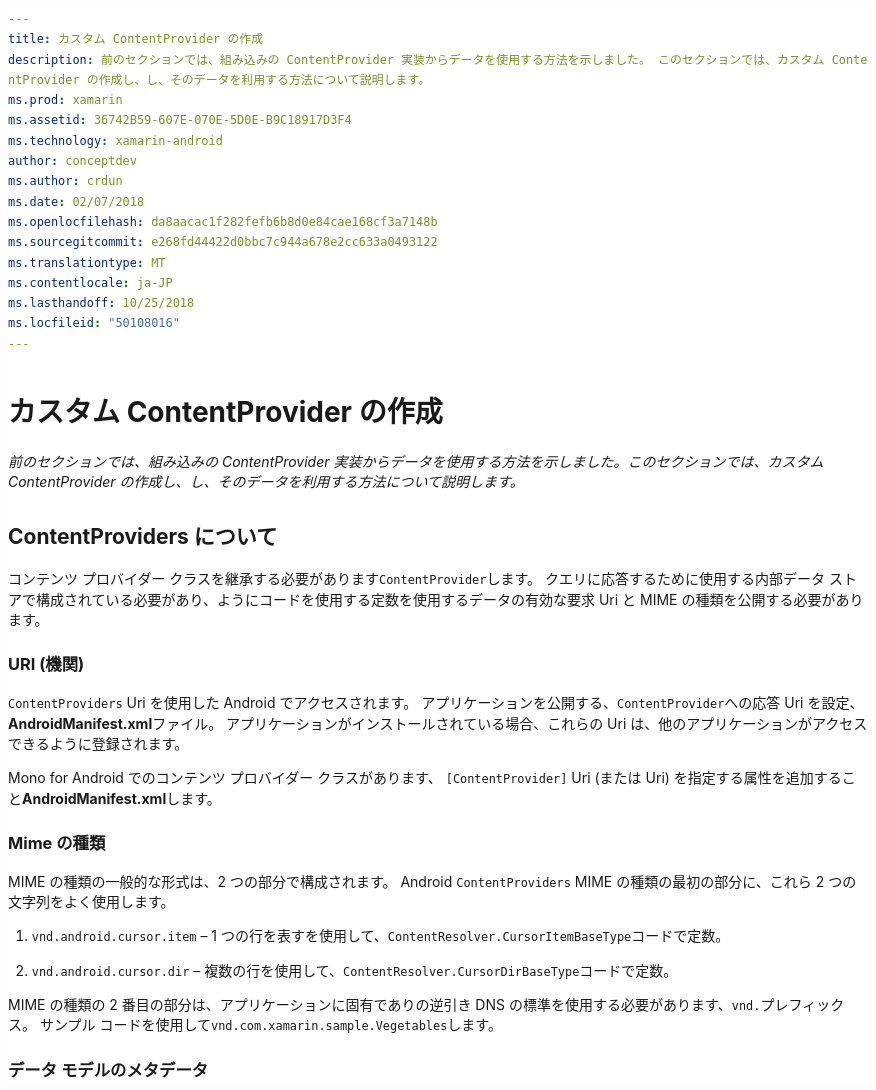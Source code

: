 ```yaml
---
title: カスタム ContentProvider の作成
description: 前のセクションでは、組み込みの ContentProvider 実装からデータを使用する方法を示しました。 このセクションでは、カスタム ContentProvider の作成し、し、そのデータを利用する方法について説明します。
ms.prod: xamarin
ms.assetid: 36742B59-607E-070E-5D0E-B9C18917D3F4
ms.technology: xamarin-android
author: conceptdev
ms.author: crdun
ms.date: 02/07/2018
ms.openlocfilehash: da8aacac1f282fefb6b8d0e84cae168cf3a7148b
ms.sourcegitcommit: e268fd44422d0bbc7c944a678e2cc633a0493122
ms.translationtype: MT
ms.contentlocale: ja-JP
ms.lasthandoff: 10/25/2018
ms.locfileid: "50108016"
---
```

# <a name="creating-a-custom-contentprovider"></a>カスタム ContentProvider の作成

_前のセクションでは、組み込みの ContentProvider 実装からデータを使用する方法を示しました。このセクションでは、カスタム ContentProvider の作成し、し、そのデータを利用する方法について説明します。_

## <a name="about-contentproviders"></a>ContentProviders について

コンテンツ プロバイダー クラスを継承する必要があります`ContentProvider`します。 クエリに応答するために使用する内部データ ストアで構成されている必要があり、ようにコードを使用する定数を使用するデータの有効な要求 Uri と MIME の種類を公開する必要があります。

### <a name="uri-authority"></a>URI (機関)

`ContentProviders` Uri を使用した Android でアクセスされます。 アプリケーションを公開する、`ContentProvider`への応答 Uri を設定、 **AndroidManifest.xml**ファイル。 アプリケーションがインストールされている場合、これらの Uri は、他のアプリケーションがアクセスできるように登録されます。

Mono for Android でのコンテンツ プロバイダー クラスがあります、 `[ContentProvider]` Uri (または Uri) を指定する属性を追加すること**AndroidManifest.xml**します。


### <a name="mime-type"></a>Mime の種類

MIME の種類の一般的な形式は、2 つの部分で構成されます。 Android `ContentProviders` MIME の種類の最初の部分に、これら 2 つの文字列をよく使用します。

1. `vnd.android.cursor.item` &ndash; 1 つの行を表すを使用して、`ContentResolver.CursorItemBaseType`コードで定数。

1. `vnd.android.cursor.dir` &ndash; 複数の行を使用して、`ContentResolver.CursorDirBaseType`コードで定数。

MIME の種類の 2 番目の部分は、アプリケーションに固有でありの逆引き DNS の標準を使用する必要があります、`vnd.`プレフィックス。 サンプル コードを使用して`vnd.com.xamarin.sample.Vegetables`します。


### <a name="data-model-metadata"></a>データ モデルのメタデータ
